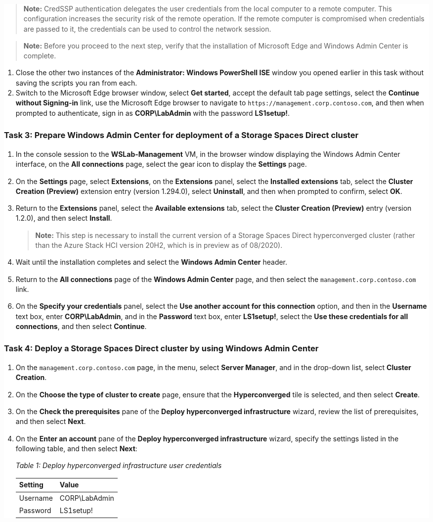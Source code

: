    > **Note:** CredSSP authentication delegates the user credentials from the local computer to a remote computer. This configuration increases the security risk of the remote operation. If the remote computer is compromised when credentials are passed to it, the credentials can be used to control the network session.

   > **Note:** Before you proceed to the next step, verify that the installation of Microsoft Edge and Windows Admin Center is complete.

1. Close the other two instances of the **Administrator: Windows PowerShell ISE** window you opened earlier in this task without saving the scripts you ran from each.
1. Switch to the Microsoft Edge browser window, select **Get started**, accept the default tab page settings, select the **Continue without Signing-in** link, use the Microsoft Edge browser to navigate to `https://management.corp.contoso.com`, and then when prompted to authenticate, sign in as **CORP\\LabAdmin** with the password **LS1setup!**.

### Task 3: Prepare Windows Admin Center for deployment of a Storage Spaces Direct cluster

1. In the console session to the **WSLab-Management** VM, in the browser window displaying the Windows Admin Center interface, on the **All connections** page, select the gear icon to display the **Settings** page.
1. On the **Settings** page, select **Extensions**, on the **Extensions** panel, select the **Installed extensions** tab, select the **Cluster Creation (Preview)** extension entry (version 1.294.0), select **Uninstall**, and then when prompted to confirm, select **OK**. 
1. Return to the **Extensions** panel, select the **Available extensions** tab, select the **Cluster Creation (Preview)** entry (version 1.2.0), and then select **Install**.

   > **Note:** This step is necessary to install the current version of a Storage Spaces Direct hyperconverged cluster (rather than the Azure Stack HCI version 20H2, which is in preview as of 08/2020).

1. Wait until the installation completes and select the **Windows Admin Center** header.
1. Return to the **All connections** page of the **Windows Admin Center** page, and then select the `management.corp.contoso.com` link.
1. On the **Specify your credentials** panel, select the **Use another account for this connection** option, and then in the **Username** text box, enter **CORP\\LabAdmin**, and in the **Password** text box, enter **LS1setup!**, select the **Use these credentials for all connections**, and then select **Continue**.

### Task 4: Deploy a Storage Spaces Direct cluster by using Windows Admin Center

1. On the `management.corp.contoso.com` page, in the menu, select **Server Manager**, and in the drop-down list, select **Cluster Creation**.
1. On the **Choose the type of cluster to create** page, ensure that the **Hyperconverged** tile is selected, and then select **Create**.
1. On the **Check the prerequisites** pane of the **Deploy hyperconverged infrastructure** wizard, review the list of prerequisites, and then select **Next**.
1. On the **Enter an account** pane of the **Deploy hyperconverged infrastructure** wizard, specify the settings listed in the following table, and then select **Next**:

   *Table 1: Deploy hyperconverged infrastructure user credentials*

   |Setting|Value|
   |---|---|
   |Username|CORP\\LabAdmin|
   |Password|LS1setup!|
